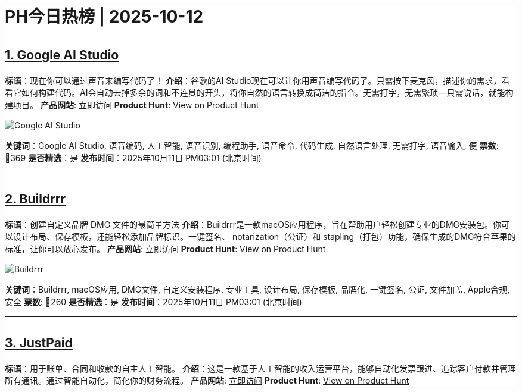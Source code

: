 # PH今日热榜 | 2025-10-12

## [1. Google AI Studio](https://www.producthunt.com/products/google?utm_campaign=producthunt-api&utm_medium=api-v2&utm_source=Application%3A+decohack+%28ID%3A+172745%29)
**标语**：现在你可以通过声音来编写代码了！
**介绍**：谷歌的AI Studio现在可以让你用声音编写代码了。只需按下麦克风，描述你的需求，看看它如何构建代码。AI会自动去掉多余的词和不连贯的开头，将你自然的语言转换成简洁的指令。无需打字，无需繁琐—只需说话，就能构建项目。
**产品网站**: [立即访问](https://www.producthunt.com/r/S4JBSCN4MK7OOG?utm_campaign=producthunt-api&utm_medium=api-v2&utm_source=Application%3A+decohack+%28ID%3A+172745%29)
**Product Hunt**: [View on Product Hunt](https://www.producthunt.com/products/google?utm_campaign=producthunt-api&utm_medium=api-v2&utm_source=Application%3A+decohack+%28ID%3A+172745%29)

![Google AI Studio](https://ph-files.imgix.net/16811973-45b4-480f-85c1-cd90ac826255.jpeg?auto=format)

**关键词**：Google AI Studio, 语音编码, 人工智能, 语音识别, 编程助手, 语音命令, 代码生成, 自然语言处理, 无需打字, 语音输入, 便
**票数**: 🔺369
**是否精选**：是
**发布时间**：2025年10月11日 PM03:01 (北京时间)

---

## [2. Buildrrr](https://www.producthunt.com/products/buildrrr?utm_campaign=producthunt-api&utm_medium=api-v2&utm_source=Application%3A+decohack+%28ID%3A+172745%29)
**标语**：创建自定义品牌 DMG 文件的最简单方法
**介绍**：Buildrrr是一款macOS应用程序，旨在帮助用户轻松创建专业的DMG安装包。你可以设计布局、保存模板，还能轻松添加品牌标识。一键签名、 notarization（公证）和 stapling（打包）功能，确保生成的DMG符合苹果的标准，让你可以放心发布。
**产品网站**: [立即访问](https://www.producthunt.com/r/DNT5FJI5TS6FEF?utm_campaign=producthunt-api&utm_medium=api-v2&utm_source=Application%3A+decohack+%28ID%3A+172745%29)
**Product Hunt**: [View on Product Hunt](https://www.producthunt.com/products/buildrrr?utm_campaign=producthunt-api&utm_medium=api-v2&utm_source=Application%3A+decohack+%28ID%3A+172745%29)

![Buildrrr](https://ph-files.imgix.net/fa20b864-0c95-4580-a7b6-8d9f86125bc0.png?auto=format)

**关键词**：Buildrrr, macOS应用, DMG文件, 自定义安装程序, 专业工具, 设计布局, 保存模板, 品牌化, 一键签名, 公证, 文件加盖, Apple合规, 安全
**票数**: 🔺260
**是否精选**：是
**发布时间**：2025年10月11日 PM03:01 (北京时间)

---

## [3. JustPaid](https://www.producthunt.com/products/justpaid?utm_campaign=producthunt-api&utm_medium=api-v2&utm_source=Application%3A+decohack+%28ID%3A+172745%29)
**标语**：用于账单、合同和收款的自主人工智能。
**介绍**：这是一款基于人工智能的收入运营平台，能够自动化发票跟进、追踪客户付款并管理所有通讯。通过智能自动化，简化你的财务流程。
**产品网站**: [立即访问](https://www.producthunt.com/r/V5DYVSXPRXILK7?utm_campaign=producthunt-api&utm_medium=api-v2&utm_source=Application%3A+decohack+%28ID%3A+172745%29)
**Product Hunt**: [View on Product Hunt](https://www.producthunt.com/products/justpaid?utm_campaign=producthunt-api&utm_medium=api-v2&utm_source=Application%3A+decohack+%28ID%3A+172745%29)
